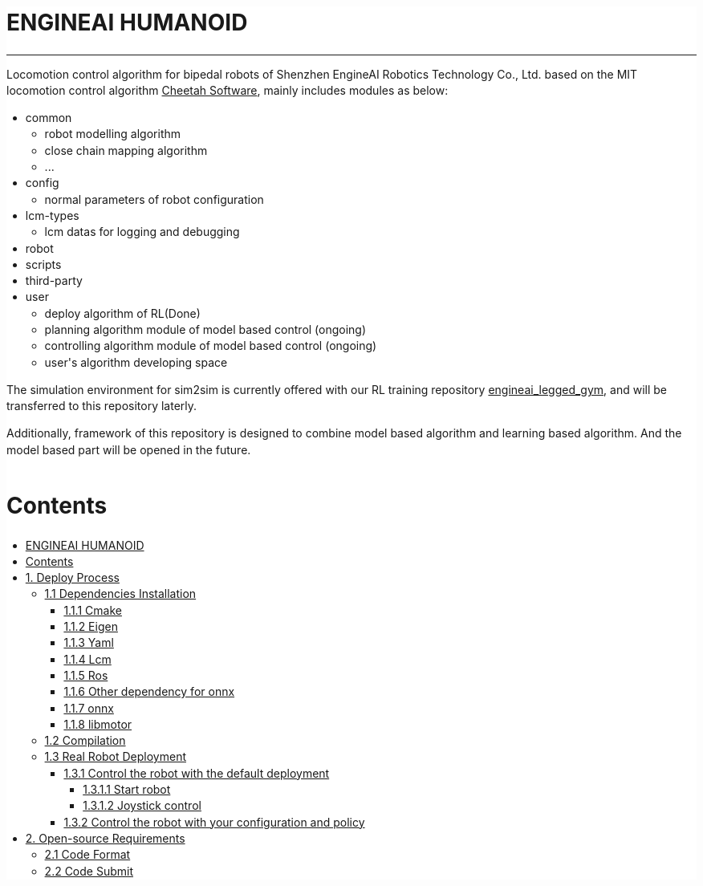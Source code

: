 # ENGINEAI HUMANOID
---
Locomotion control algorithm for bipedal robots of Shenzhen EngineAI Robotics Technology Co., Ltd. based on the MIT locomotion control algorithm [Cheetah Software](https://github.com/mit-biomimetics/Cheetah-Software), mainly includes modules as below:
- common
  - robot modelling algorithm
  - close chain mapping algorithm 
  - ...
- config
  - normal parameters of robot configuration
- lcm-types
  - lcm datas for logging and debugging
- robot
- scripts
- third-party
- user
  - deploy algorithm of RL(Done)
  - planning algorithm module of model based control (ongoing)
  - controlling algorithm module of model based control (ongoing)
  - user's algorithm developing space

The simulation environment for sim2sim is currently offered with our RL training repository [engineai_legged_gym](https://github.com/engineai-robotics/engineai_legged_gym), and will be transferred to this repository laterly.


Additionally, framework of this repository is designed to combine model based algorithm and learning based algorithm. And the model based part will be opened in the future.

# Contents
- [ENGINEAI HUMANOID](#engineai-humanoid)
- [Contents](#contents)
- [1. Deploy Process](#1-deploy-process)
  - [1.1 Dependencies Installation](#11-dependencies-installation)
    - [1.1.1 Cmake](#111-cmake)
    - [1.1.2 Eigen](#112-eigen)
    - [1.1.3 Yaml](#113-yaml)
    - [1.1.4 Lcm](#114-lcm)
    - [1.1.5 Ros](#115-ros)
    - [1.1.6 Other dependency for onnx](#116-other-dependency-for-onnx)
    - [1.1.7 onnx](#117-onnx)
    - [1.1.8 libmotor](#118-libmotor)
  - [1.2  Compilation](#12--compilation)
  - [1.3 Real Robot Deployment](#13-real-robot-deployment)
    - [1.3.1 Control the robot with the default deployment](#131-control-the-robot-with-the-default-deployment)
      - [1.3.1.1 Start robot](#1311-start-robot)
      - [1.3.1.2 Joystick control](#1312-joystick-control)
    - [1.3.2 Control the robot with your configuration and policy](#132-control-the-robot-with-your-configuration-and-policy)
- [2. Open-source Requirements](#2-open-source-requirements)
  - [2.1 Code Format](#21-code-format)
  - [2.2 Code Submit](#22-code-submit)
